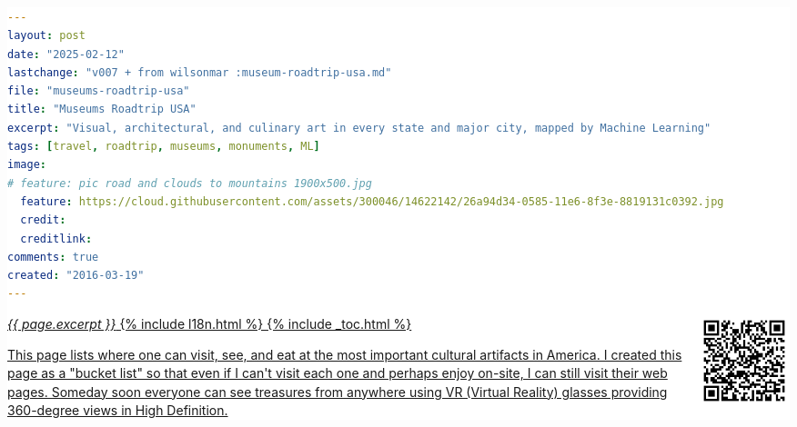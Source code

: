 ```yaml
---
layout: post
date: "2025-02-12"
lastchange: "v007 + from wilsonmar :museum-roadtrip-usa.md"
file: "museums-roadtrip-usa"
title: "Museums Roadtrip USA"
excerpt: "Visual, architectural, and culinary art in every state and major city, mapped by Machine Learning"
tags: [travel, roadtrip, museums, monuments, ML]
image:
# feature: pic road and clouds to mountains 1900x500.jpg
  feature: https://cloud.githubusercontent.com/assets/300046/14622142/26a94d34-0585-11e6-8f3e-8819131c0392.jpg
  credit:
  creditlink:
comments: true
created: "2016-03-19"
---
```

<a target="_blank" href="https://bomonike.github.io/museums-roadtrip-usa"><img align="right" width="100" height="100" alt="museums-roadtrip-usa.png" src="https://github.com/bomonike/bomonike.github.io/blob/master/images/museums-roadtrip-usa.png?raw=true" />
<i>{{ page.excerpt }}</i>
{% include l18n.html %}
{% include _toc.html %}

This page lists where one can visit, see, and eat at the most important cultural artifacts in America.
I created this page as a "bucket list" so that even if I can't visit each one and perhaps enjoy on-site, I can still visit their web pages. Someday soon everyone can see treasures from anywhere using VR (Virtual Reality) glasses providing 360-degree views in High Definition.
